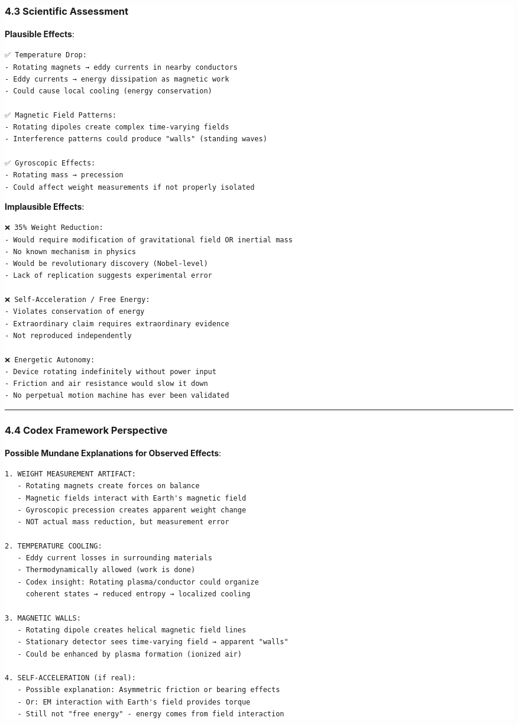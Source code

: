 ### 4.3 Scientific Assessment

**Plausible Effects**:
```
✅ Temperature Drop:
- Rotating magnets → eddy currents in nearby conductors
- Eddy currents → energy dissipation as magnetic work
- Could cause local cooling (energy conservation)

✅ Magnetic Field Patterns:
- Rotating dipoles create complex time-varying fields
- Interference patterns could produce "walls" (standing waves)

✅ Gyroscopic Effects:
- Rotating mass → precession
- Could affect weight measurements if not properly isolated
```

**Implausible Effects**:
```
❌ 35% Weight Reduction:
- Would require modification of gravitational field OR inertial mass
- No known mechanism in physics
- Would be revolutionary discovery (Nobel-level)
- Lack of replication suggests experimental error

❌ Self-Acceleration / Free Energy:
- Violates conservation of energy
- Extraordinary claim requires extraordinary evidence
- Not reproduced independently

❌ Energetic Autonomy:
- Device rotating indefinitely without power input
- Friction and air resistance would slow it down
- No perpetual motion machine has ever been validated
```

---

### 4.4 Codex Framework Perspective

**Possible Mundane Explanations for Observed Effects**:

```
1. WEIGHT MEASUREMENT ARTIFACT:
   - Rotating magnets create forces on balance
   - Magnetic fields interact with Earth's magnetic field
   - Gyroscopic precession creates apparent weight change
   - NOT actual mass reduction, but measurement error

2. TEMPERATURE COOLING:
   - Eddy current losses in surrounding materials
   - Thermodynamically allowed (work is done)
   - Codex insight: Rotating plasma/conductor could organize
     coherent states → reduced entropy → localized cooling

3. MAGNETIC WALLS:
   - Rotating dipole creates helical magnetic field lines
   - Stationary detector sees time-varying field → apparent "walls"
   - Could be enhanced by plasma formation (ionized air)

4. SELF-ACCELERATION (if real):
   - Possible explanation: Asymmetric friction or bearing effects
   - Or: EM interaction with Earth's field provides torque
   - Still not "free energy" - energy comes from field interaction
```
